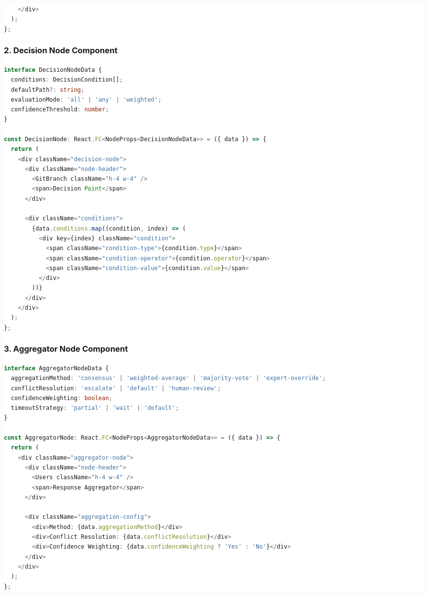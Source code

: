 ```typescript
    </div>
  );
};
```

### 2. Decision Node Component

```typescript
interface DecisionNodeData {
  conditions: DecisionCondition[];
  defaultPath?: string;
  evaluationMode: 'all' | 'any' | 'weighted';
  confidenceThreshold: number;
}

const DecisionNode: React.FC<NodeProps<DecisionNodeData>> = ({ data }) => {
  return (
    <div className="decision-node">
      <div className="node-header">
        <GitBranch className="h-4 w-4" />
        <span>Decision Point</span>
      </div>
      
      <div className="conditions">
        {data.conditions.map((condition, index) => (
          <div key={index} className="condition">
            <span className="condition-type">{condition.type}</span>
            <span className="condition-operator">{condition.operator}</span>
            <span className="condition-value">{condition.value}</span>
          </div>
        ))}
      </div>
    </div>
  );
};
```

### 3. Aggregator Node Component

```typescript
interface AggregatorNodeData {
  aggregationMethod: 'consensus' | 'weighted-average' | 'majority-vote' | 'expert-override';
  conflictResolution: 'escalate' | 'default' | 'human-review';
  confidenceWeighting: boolean;
  timeoutStrategy: 'partial' | 'wait' | 'default';
}

const AggregatorNode: React.FC<NodeProps<AggregatorNodeData>> = ({ data }) => {
  return (
    <div className="aggregator-node">
      <div className="node-header">
        <Users className="h-4 w-4" />
        <span>Response Aggregator</span>
      </div>
      
      <div className="aggregation-config">
        <div>Method: {data.aggregationMethod}</div>
        <div>Conflict Resolution: {data.conflictResolution}</div>
        <div>Confidence Weighting: {data.confidenceWeighting ? 'Yes' : 'No'}</div>
      </div>
    </div>
  );
};
```
